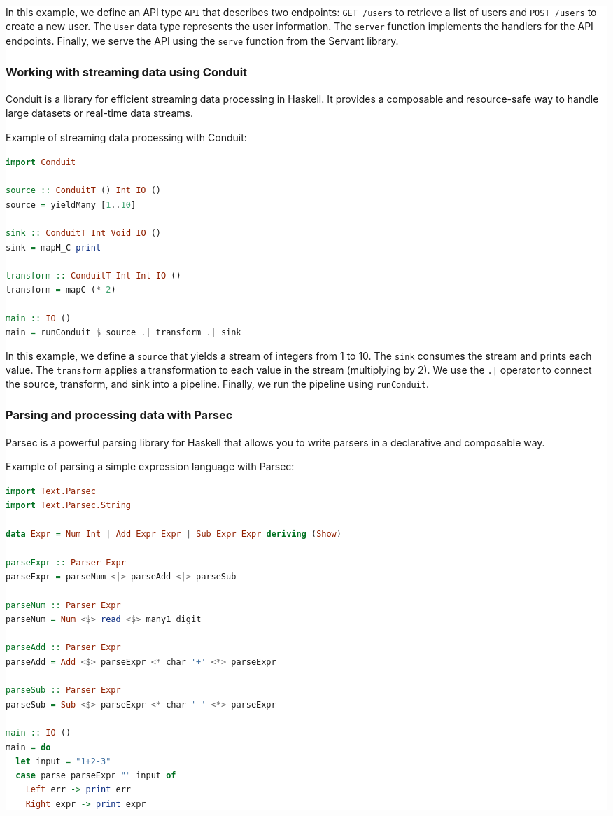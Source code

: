 In this example, we define an API type `API` that describes two endpoints: `GET /users` to retrieve a list of users and `POST /users` to create a new user. The `User` data type represents the user information. The `server` function implements the handlers for the API endpoints. Finally, we serve the API using the `serve` function from the Servant library.

### Working with streaming data using Conduit
Conduit is a library for efficient streaming data processing in Haskell. It provides a composable and resource-safe way to handle large datasets or real-time data streams.

Example of streaming data processing with Conduit:
```haskell
import Conduit

source :: ConduitT () Int IO ()
source = yieldMany [1..10]

sink :: ConduitT Int Void IO ()
sink = mapM_C print

transform :: ConduitT Int Int IO ()
transform = mapC (* 2)

main :: IO ()
main = runConduit $ source .| transform .| sink
```

In this example, we define a `source` that yields a stream of integers from 1 to 10. The `sink` consumes the stream and prints each value. The `transform` applies a transformation to each value in the stream (multiplying by 2). We use the `.|` operator to connect the source, transform, and sink into a pipeline. Finally, we run the pipeline using `runConduit`.

### Parsing and processing data with Parsec
Parsec is a powerful parsing library for Haskell that allows you to write parsers in a declarative and composable way.

Example of parsing a simple expression language with Parsec:
```haskell
import Text.Parsec
import Text.Parsec.String

data Expr = Num Int | Add Expr Expr | Sub Expr Expr deriving (Show)

parseExpr :: Parser Expr
parseExpr = parseNum <|> parseAdd <|> parseSub

parseNum :: Parser Expr
parseNum = Num <$> read <$> many1 digit

parseAdd :: Parser Expr
parseAdd = Add <$> parseExpr <* char '+' <*> parseExpr

parseSub :: Parser Expr
parseSub = Sub <$> parseExpr <* char '-' <*> parseExpr

main :: IO ()
main = do
  let input = "1+2-3"
  case parse parseExpr "" input of
    Left err -> print err
    Right expr -> print expr
```
